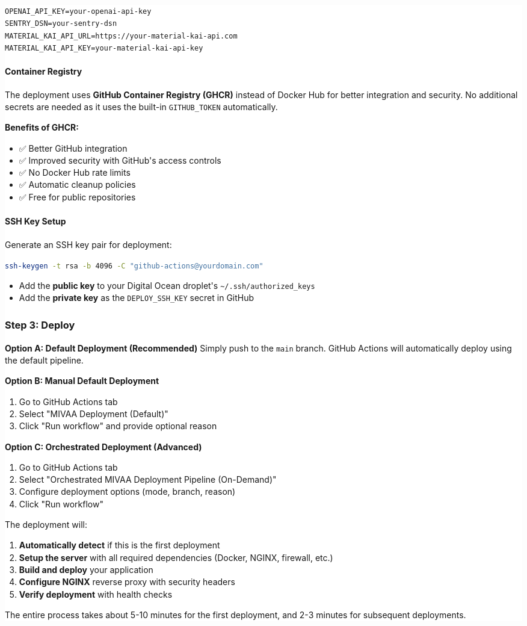```
OPENAI_API_KEY=your-openai-api-key
SENTRY_DSN=your-sentry-dsn
MATERIAL_KAI_API_URL=https://your-material-kai-api.com
MATERIAL_KAI_API_KEY=your-material-kai-api-key
```

#### Container Registry
The deployment uses **GitHub Container Registry (GHCR)** instead of Docker Hub for better integration and security. No additional secrets are needed as it uses the built-in `GITHUB_TOKEN` automatically.

**Benefits of GHCR:**
- ✅ Better GitHub integration
- ✅ Improved security with GitHub's access controls
- ✅ No Docker Hub rate limits
- ✅ Automatic cleanup policies
- ✅ Free for public repositories

#### SSH Key Setup
Generate an SSH key pair for deployment:
```bash
ssh-keygen -t rsa -b 4096 -C "github-actions@yourdomain.com"
```

- Add the **public key** to your Digital Ocean droplet's `~/.ssh/authorized_keys`
- Add the **private key** as the `DEPLOY_SSH_KEY` secret in GitHub

### Step 3: Deploy

**Option A: Default Deployment (Recommended)**
Simply push to the `main` branch. GitHub Actions will automatically deploy using the default pipeline.

**Option B: Manual Default Deployment**
1. Go to GitHub Actions tab
2. Select "MIVAA Deployment (Default)"
3. Click "Run workflow" and provide optional reason

**Option C: Orchestrated Deployment (Advanced)**
1. Go to GitHub Actions tab
2. Select "Orchestrated MIVAA Deployment Pipeline (On-Demand)"
3. Configure deployment options (mode, branch, reason)
4. Click "Run workflow"

The deployment will:

1. **Automatically detect** if this is the first deployment
2. **Setup the server** with all required dependencies (Docker, NGINX, firewall, etc.)
3. **Build and deploy** your application
4. **Configure NGINX** reverse proxy with security headers
5. **Verify deployment** with health checks

The entire process takes about 5-10 minutes for the first deployment, and 2-3 minutes for subsequent deployments.
